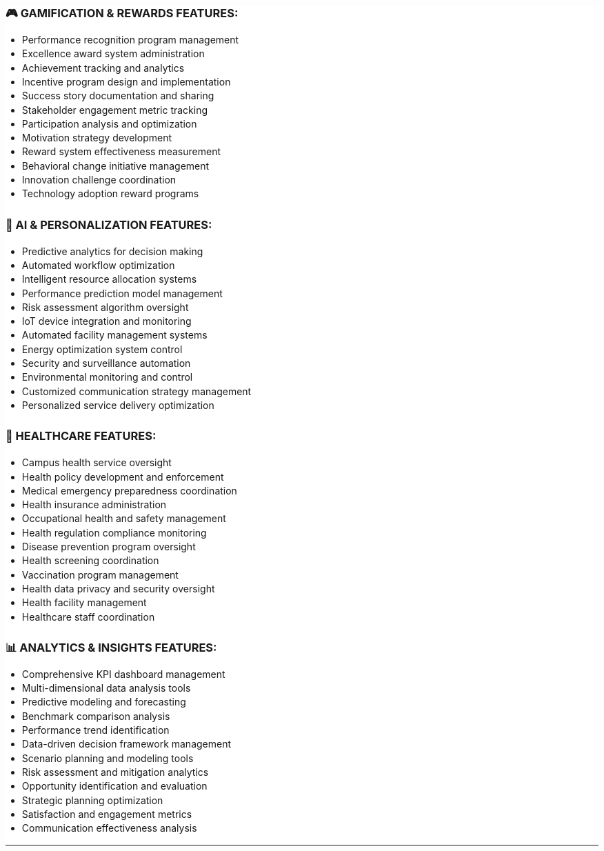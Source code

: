 ### **🎮 GAMIFICATION & REWARDS FEATURES:**

- Performance recognition program management
- Excellence award system administration
- Achievement tracking and analytics
- Incentive program design and implementation
- Success story documentation and sharing
- Stakeholder engagement metric tracking
- Participation analysis and optimization
- Motivation strategy development
- Reward system effectiveness measurement
- Behavioral change initiative management
- Innovation challenge coordination
- Technology adoption reward programs

### **🔬 AI & PERSONALIZATION FEATURES:**

- Predictive analytics for decision making
- Automated workflow optimization
- Intelligent resource allocation systems
- Performance prediction model management
- Risk assessment algorithm oversight
- IoT device integration and monitoring
- Automated facility management systems
- Energy optimization system control
- Security and surveillance automation
- Environmental monitoring and control
- Customized communication strategy management
- Personalized service delivery optimization

### **🏥 HEALTHCARE FEATURES:**

- Campus health service oversight
- Health policy development and enforcement
- Medical emergency preparedness coordination
- Health insurance administration
- Occupational health and safety management
- Health regulation compliance monitoring
- Disease prevention program oversight
- Health screening coordination
- Vaccination program management
- Health data privacy and security oversight
- Health facility management
- Healthcare staff coordination

### **📊 ANALYTICS & INSIGHTS FEATURES:**

- Comprehensive KPI dashboard management
- Multi-dimensional data analysis tools
- Predictive modeling and forecasting
- Benchmark comparison analysis
- Performance trend identification
- Data-driven decision framework management
- Scenario planning and modeling tools
- Risk assessment and mitigation analytics
- Opportunity identification and evaluation
- Strategic planning optimization
- Satisfaction and engagement metrics
- Communication effectiveness analysis

---